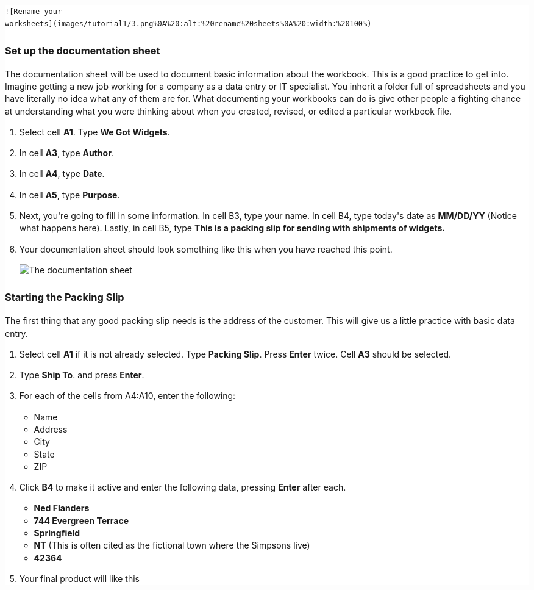     ![Rename your
    worksheets](images/tutorial1/3.png%0A%20:alt:%20rename%20sheets%0A%20:width:%20100%)

### Set up the documentation sheet

The documentation sheet will be used to document basic information about
the workbook. This is a good practice to get into. Imagine getting a new
job working for a company as a data entry or IT specialist. You inherit
a folder full of spreadsheets and you have literally no idea what any of
them are for. What documenting your workbooks can do is give other
people a fighting chance at understanding what you were thinking about
when you created, revised, or edited a particular workbook file.

1.  Select cell **A1**. Type **We Got Widgets**.
2.  In cell **A3**, type **Author**.
3.  In cell **A4**, type **Date**.
4.  In cell **A5**, type **Purpose**.
5.  Next, you're going to fill in some information. In cell B3, type
    your name. In cell B4, type today's date as **MM/DD/YY** (Notice
    what happens here). Lastly, in cell B5, type **This is a packing
    slip for sending with shipments of widgets.**
6.  Your documentation sheet should look something like this when you
    have reached this point.

    ![The documentation
    sheet](images/tutorial1/4.png%0A%20:width:%20100%%0A%20:alt:%20Documentation%20sheet)

### Starting the Packing Slip

The first thing that any good packing slip needs is the address of the
customer. This will give us a little practice with basic data entry.

1.  Select cell **A1** if it is not already selected. Type **Packing
    Slip**. Press **Enter** twice. Cell **A3** should be selected.
2.  Type **Ship To**. and press **Enter**.
3.  For each of the cells from A4:A10, enter the following:
    -   Name
    -   Address
    -   City
    -   State
    -   ZIP

4.  Click **B4** to make it active and enter the following data,
    pressing **Enter** after each.
    -   **Ned Flanders**
    -   **744 Evergreen Terrace**
    -   **Springfield**
    -   **NT** (This is often cited as the fictional town where the
        Simpsons live)
    -   **42364**

5.  Your final product will like this
